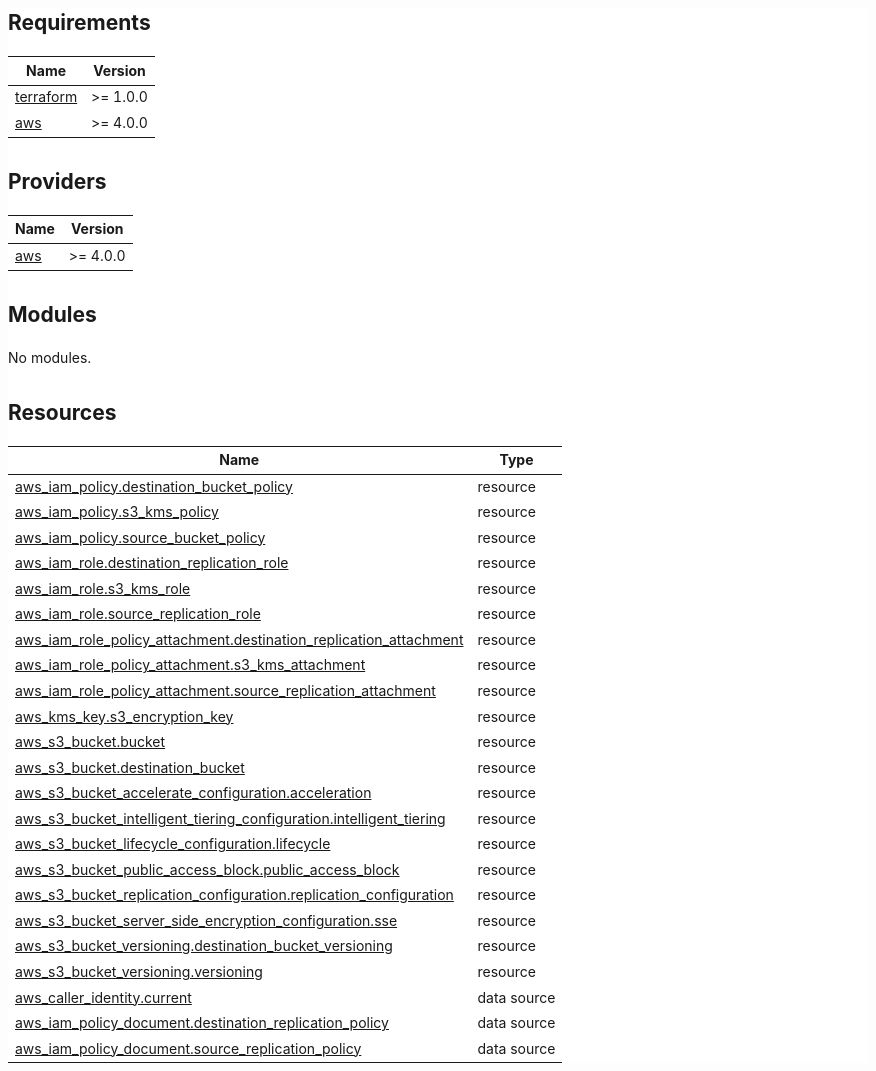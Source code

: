 
## Requirements

| Name | Version |
|------|---------|
| <a name="requirement_terraform"></a> [terraform](#requirement\_terraform) | >= 1.0.0 |
| <a name="requirement_aws"></a> [aws](#requirement\_aws) | >= 4.0.0 |

## Providers

| Name | Version |
|------|---------|
| <a name="provider_aws"></a> [aws](#provider\_aws) | >= 4.0.0 |

## Modules

No modules.

## Resources

| Name | Type |
|------|------|
| [aws_iam_policy.destination_bucket_policy](https://registry.terraform.io/providers/hashicorp/aws/latest/docs/resources/iam_policy) | resource |
| [aws_iam_policy.s3_kms_policy](https://registry.terraform.io/providers/hashicorp/aws/latest/docs/resources/iam_policy) | resource |
| [aws_iam_policy.source_bucket_policy](https://registry.terraform.io/providers/hashicorp/aws/latest/docs/resources/iam_policy) | resource |
| [aws_iam_role.destination_replication_role](https://registry.terraform.io/providers/hashicorp/aws/latest/docs/resources/iam_role) | resource |
| [aws_iam_role.s3_kms_role](https://registry.terraform.io/providers/hashicorp/aws/latest/docs/resources/iam_role) | resource |
| [aws_iam_role.source_replication_role](https://registry.terraform.io/providers/hashicorp/aws/latest/docs/resources/iam_role) | resource |
| [aws_iam_role_policy_attachment.destination_replication_attachment](https://registry.terraform.io/providers/hashicorp/aws/latest/docs/resources/iam_role_policy_attachment) | resource |
| [aws_iam_role_policy_attachment.s3_kms_attachment](https://registry.terraform.io/providers/hashicorp/aws/latest/docs/resources/iam_role_policy_attachment) | resource |
| [aws_iam_role_policy_attachment.source_replication_attachment](https://registry.terraform.io/providers/hashicorp/aws/latest/docs/resources/iam_role_policy_attachment) | resource |
| [aws_kms_key.s3_encryption_key](https://registry.terraform.io/providers/hashicorp/aws/latest/docs/resources/kms_key) | resource |
| [aws_s3_bucket.bucket](https://registry.terraform.io/providers/hashicorp/aws/latest/docs/resources/s3_bucket) | resource |
| [aws_s3_bucket.destination_bucket](https://registry.terraform.io/providers/hashicorp/aws/latest/docs/resources/s3_bucket) | resource |
| [aws_s3_bucket_accelerate_configuration.acceleration](https://registry.terraform.io/providers/hashicorp/aws/latest/docs/resources/s3_bucket_accelerate_configuration) | resource |
| [aws_s3_bucket_intelligent_tiering_configuration.intelligent_tiering](https://registry.terraform.io/providers/hashicorp/aws/latest/docs/resources/s3_bucket_intelligent_tiering_configuration) | resource |
| [aws_s3_bucket_lifecycle_configuration.lifecycle](https://registry.terraform.io/providers/hashicorp/aws/latest/docs/resources/s3_bucket_lifecycle_configuration) | resource |
| [aws_s3_bucket_public_access_block.public_access_block](https://registry.terraform.io/providers/hashicorp/aws/latest/docs/resources/s3_bucket_public_access_block) | resource |
| [aws_s3_bucket_replication_configuration.replication_configuration](https://registry.terraform.io/providers/hashicorp/aws/latest/docs/resources/s3_bucket_replication_configuration) | resource |
| [aws_s3_bucket_server_side_encryption_configuration.sse](https://registry.terraform.io/providers/hashicorp/aws/latest/docs/resources/s3_bucket_server_side_encryption_configuration) | resource |
| [aws_s3_bucket_versioning.destination_bucket_versioning](https://registry.terraform.io/providers/hashicorp/aws/latest/docs/resources/s3_bucket_versioning) | resource |
| [aws_s3_bucket_versioning.versioning](https://registry.terraform.io/providers/hashicorp/aws/latest/docs/resources/s3_bucket_versioning) | resource |
| [aws_caller_identity.current](https://registry.terraform.io/providers/hashicorp/aws/latest/docs/data-sources/caller_identity) | data source |
| [aws_iam_policy_document.destination_replication_policy](https://registry.terraform.io/providers/hashicorp/aws/latest/docs/data-sources/iam_policy_document) | data source |
| [aws_iam_policy_document.source_replication_policy](https://registry.terraform.io/providers/hashicorp/aws/latest/docs/data-sources/iam_policy_document) | data source |